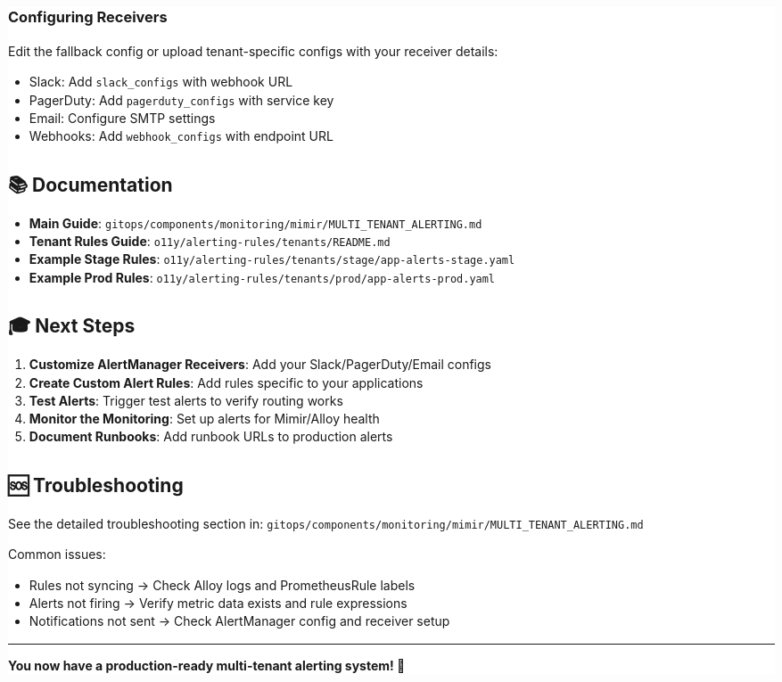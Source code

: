 ### Configuring Receivers

Edit the fallback config or upload tenant-specific configs with your receiver details:

- Slack: Add `slack_configs` with webhook URL
- PagerDuty: Add `pagerduty_configs` with service key
- Email: Configure SMTP settings
- Webhooks: Add `webhook_configs` with endpoint URL

## 📚 Documentation

- **Main Guide**: `gitops/components/monitoring/mimir/MULTI_TENANT_ALERTING.md`
- **Tenant Rules Guide**: `o11y/alerting-rules/tenants/README.md`
- **Example Stage Rules**: `o11y/alerting-rules/tenants/stage/app-alerts-stage.yaml`
- **Example Prod Rules**: `o11y/alerting-rules/tenants/prod/app-alerts-prod.yaml`

## 🎓 Next Steps

1. **Customize AlertManager Receivers**: Add your Slack/PagerDuty/Email configs
2. **Create Custom Alert Rules**: Add rules specific to your applications
3. **Test Alerts**: Trigger test alerts to verify routing works
4. **Monitor the Monitoring**: Set up alerts for Mimir/Alloy health
5. **Document Runbooks**: Add runbook URLs to production alerts

## 🆘 Troubleshooting

See the detailed troubleshooting section in:
`gitops/components/monitoring/mimir/MULTI_TENANT_ALERTING.md`

Common issues:

- Rules not syncing → Check Alloy logs and PrometheusRule labels
- Alerts not firing → Verify metric data exists and rule expressions
- Notifications not sent → Check AlertManager config and receiver setup

---

**You now have a production-ready multi-tenant alerting system! 🎉**
